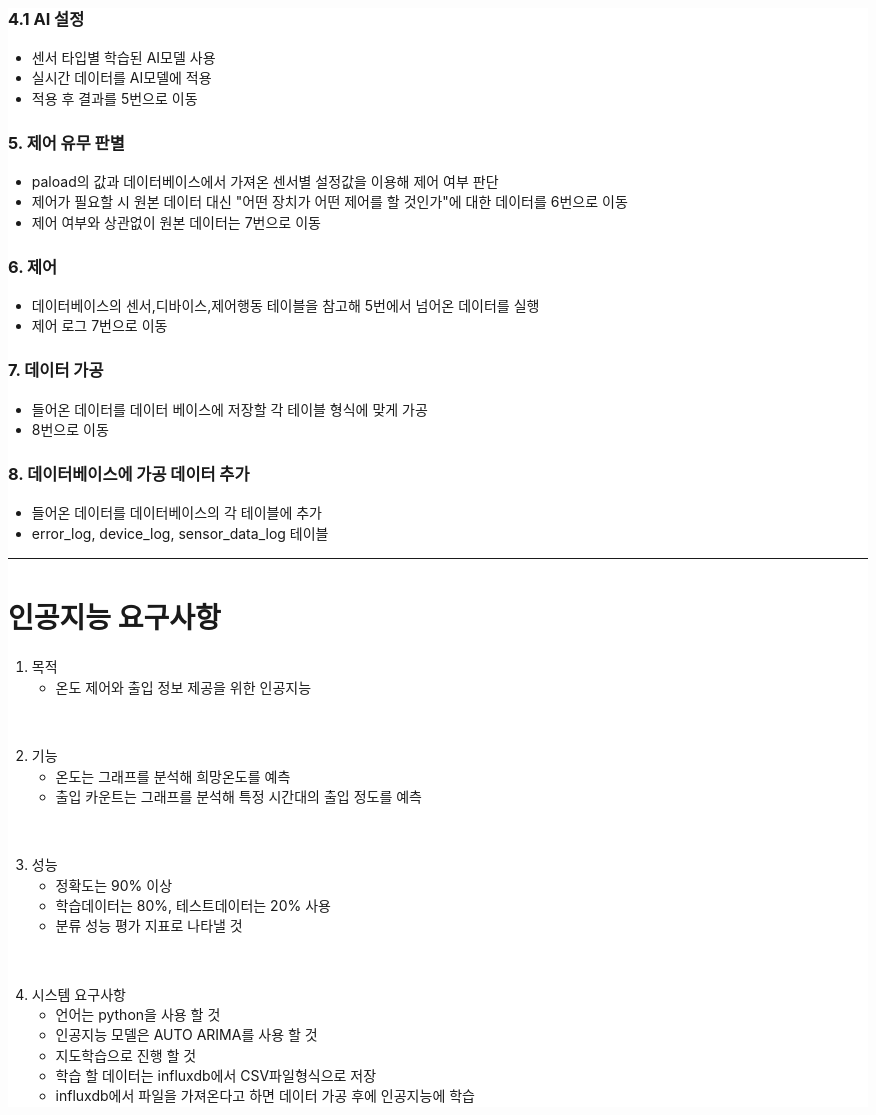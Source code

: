 ### 4.1 AI 설정

  - 센서 타입별 학습된 AI모델 사용
  - 실시간 데이터를 AI모델에 적용
  - 적용 후 결과를 5번으로 이동

### 5. 제어 유무 판별

  - paload의 값과 데이터베이스에서 가져온 센서별 설정값을 이용해 제어 여부 판단
  - 제어가 필요할 시 원본 데이터 대신 "어떤 장치가 어떤 제어를 할 것인가"에 대한 데이터를 6번으로 이동 
  - 제어 여부와 상관없이 원본 데이터는 7번으로 이동

### 6. 제어

  - 데이터베이스의 센서,디바이스,제어행동 테이블을 참고해 5번에서 넘어온 데이터를 실행
  - 제어 로그 7번으로 이동

### 7. 데이터 가공

  - 들어온 데이터를 데이터 베이스에 저장할 각 테이블 형식에 맞게 가공
  - 8번으로 이동

### 8. 데이터베이스에 가공 데이터 추가

  - 들어온 데이터를 데이터베이스의 각 테이블에 추가
  - error_log, device_log, sensor_data_log 테이블

---

# 인공지능 요구사항

1. 목적
    - 온도 제어와 출입 정보 제공을 위한 인공지능
<br>

2. 기능
    - 온도는 그래프를 분석해 희망온도를 예측
    - 출입 카운트는 그래프를 분석해 특정 시간대의 출입 정도를 예측
<br>

3. 성능
    - 정확도는 90% 이상
    - 학습데이터는 80%, 테스트데이터는 20% 사용
    - 분류 성능 평가 지표로 나타낼 것
<br>

4. 시스템 요구사항
    - 언어는 python을 사용 할 것
    - 인공지능 모델은 AUTO ARIMA를 사용 할 것
    - 지도학습으로 진행 할 것
    - 학습 할 데이터는 influxdb에서 CSV파일형식으로 저장
    - influxdb에서 파일을 가져온다고 하면 데이터 가공 후에 인공지능에 학습
